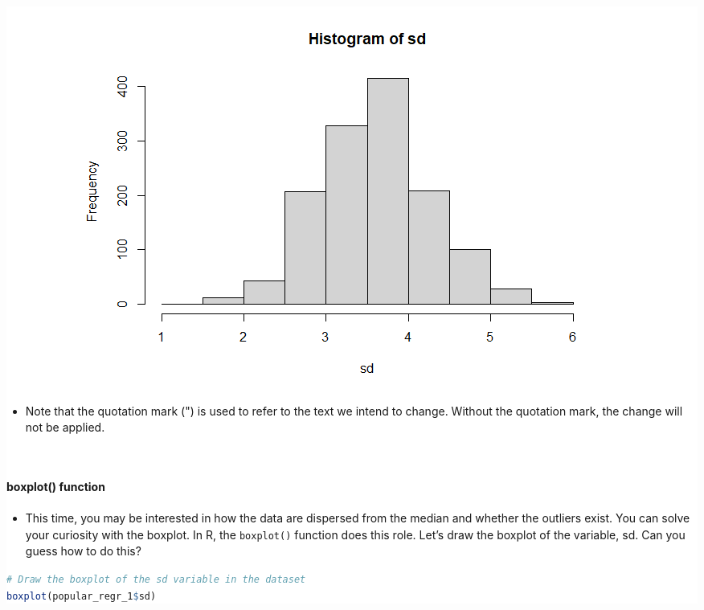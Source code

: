 <img src="R_for_beginners_version1_files/figure-html/unnamed-chunk-6-1.png" style="display: block; margin: auto;" />

- Note that the quotation mark (") is used to refer to the text we intend to change. Without the quotation mark, the change will not be applied.

<br>

#### boxplot() function

-	This time, you may be interested in how the data are dispersed from the median and whether the outliers exist. You can solve your curiosity with the boxplot. In R, the ``boxplot()`` function does this role. Let’s draw the boxplot of the variable, sd. Can you guess how to do this?


``` r
# Draw the boxplot of the sd variable in the dataset
boxplot(popular_regr_1$sd)
```
